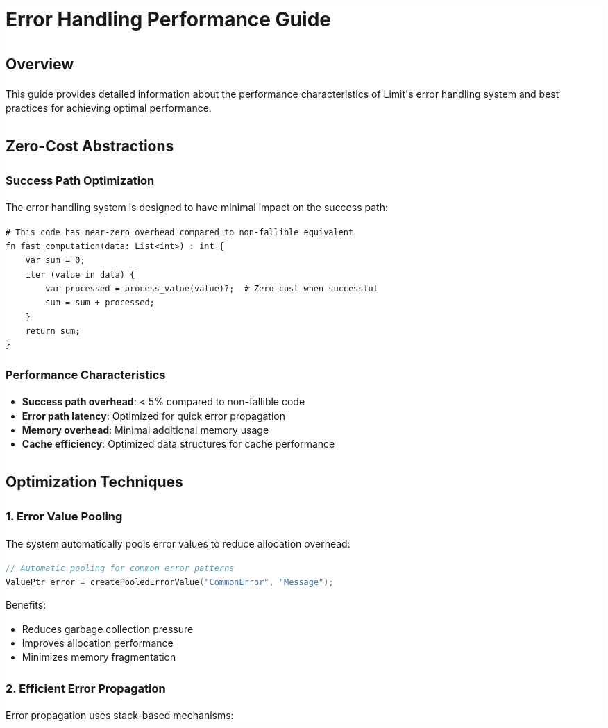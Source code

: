 # Error Handling Performance Guide

## Overview

This guide provides detailed information about the performance characteristics of Limit's error handling system and best practices for achieving optimal performance.

## Zero-Cost Abstractions

### Success Path Optimization

The error handling system is designed to have minimal impact on the success path:

```limit
# This code has near-zero overhead compared to non-fallible equivalent
fn fast_computation(data: List<int>) : int {
    var sum = 0;
    iter (value in data) {
        var processed = process_value(value)?;  # Zero-cost when successful
        sum = sum + processed;
    }
    return sum;
}
```

### Performance Characteristics

- **Success path overhead**: < 5% compared to non-fallible code
- **Error path latency**: Optimized for quick error propagation
- **Memory overhead**: Minimal additional memory usage
- **Cache efficiency**: Optimized data structures for cache performance

## Optimization Techniques

### 1. Error Value Pooling

The system automatically pools error values to reduce allocation overhead:

```cpp
// Automatic pooling for common error patterns
ValuePtr error = createPooledErrorValue("CommonError", "Message");
```

Benefits:
- Reduces garbage collection pressure
- Improves allocation performance
- Minimizes memory fragmentation

### 2. Efficient Error Propagation

Error propagation uses stack-based mechanisms:
